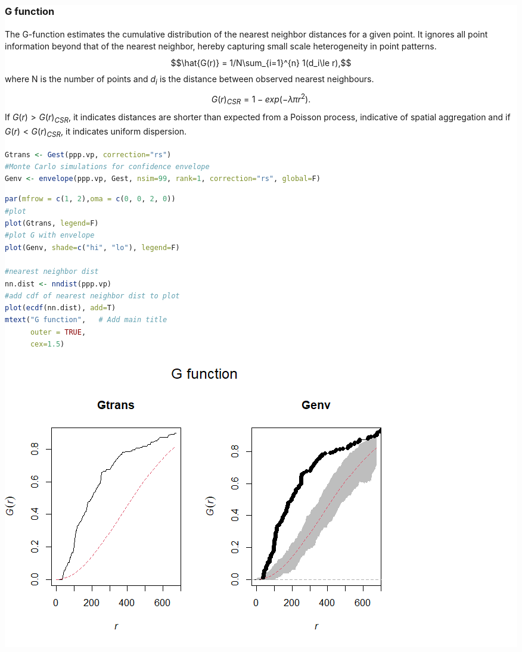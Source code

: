 ### G function

The G-function estimates the cumulative distribution of the nearest
neighbor distances for a given point. It ignores all point information
beyond that of the nearest neighbor, hereby capturing small scale
heterogeneity in point patterns.
$$\hat{G(r)} = 1/N\sum_{i=1}^{n} 1(d_i\le r),$$ where N is the number of
points and $d_i$ is the distance between observed nearest
neighbours.$$G(r)_{CSR} = 1-exp(-\lambda \pi r^2).$$ If
$G(r) > G(r)_{CSR}$, it indicates distances are shorter than expected
from a Poisson process, indicative of spatial aggregation and if
$G(r) < G(r)_{CSR}$, it indicates uniform dispersion.

``` r
Gtrans <- Gest(ppp.vp, correction="rs")
#Monte Carlo simulations for confidence envelope
Genv <- envelope(ppp.vp, Gest, nsim=99, rank=1, correction="rs", global=F)
```

``` r
par(mfrow = c(1, 2),oma = c(0, 0, 2, 0))
#plot
plot(Gtrans, legend=F)
#plot G with envelope
plot(Genv, shade=c("hi", "lo"), legend=F)

#nearest neighbor dist
nn.dist <- nndist(ppp.vp)
#add cdf of nearest neighbor dist to plot
plot(ecdf(nn.dist), add=T)
mtext("G function",   # Add main title
      outer = TRUE,
      cex=1.5)
```

![](Spatial_Dispersion_and_Point_Data_Analysis_files/figure-gfm/unnamed-chunk-12-1.png)

